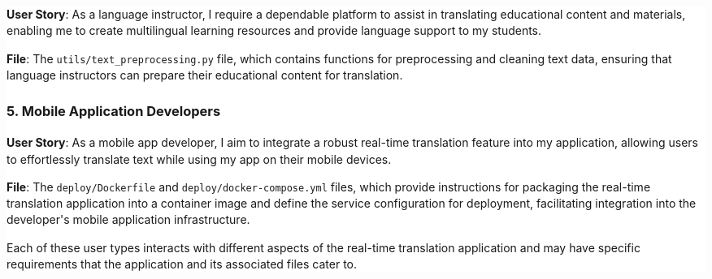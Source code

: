 **User Story**: As a language instructor, I require a dependable platform to assist in translating educational content and materials, enabling me to create multilingual learning resources and provide language support to my students.

**File**: The `utils/text_preprocessing.py` file, which contains functions for preprocessing and cleaning text data, ensuring that language instructors can prepare their educational content for translation.

### 5. Mobile Application Developers

**User Story**: As a mobile app developer, I aim to integrate a robust real-time translation feature into my application, allowing users to effortlessly translate text while using my app on their mobile devices.

**File**: The `deploy/Dockerfile` and `deploy/docker-compose.yml` files, which provide instructions for packaging the real-time translation application into a container image and define the service configuration for deployment, facilitating integration into the developer's mobile application infrastructure.

Each of these user types interacts with different aspects of the real-time translation application and may have specific requirements that the application and its associated files cater to.
